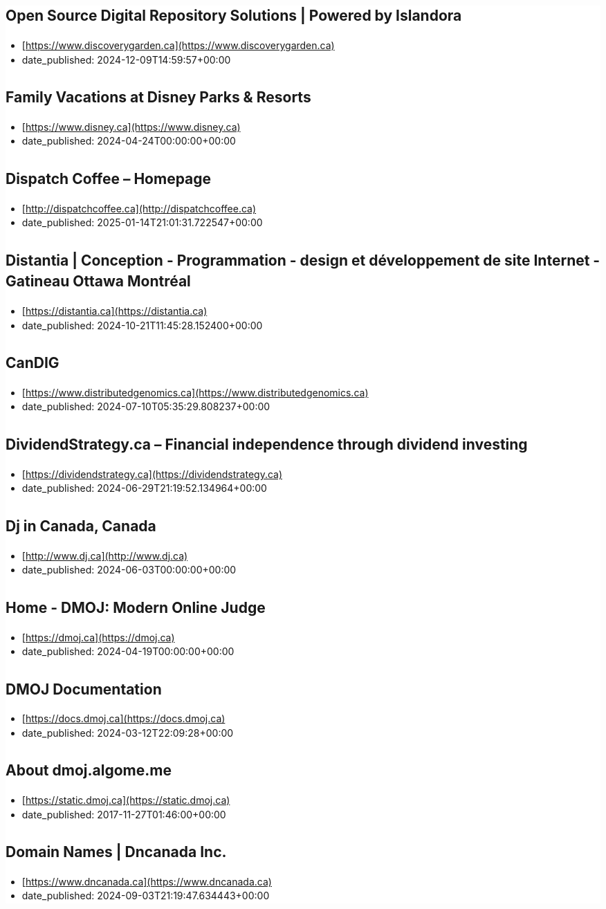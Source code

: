  ## Open Source Digital Repository Solutions | Powered by Islandora
 - [https://www.discoverygarden.ca](https://www.discoverygarden.ca)
 - date_published: 2024-12-09T14:59:57+00:00

 ## Family Vacations at Disney Parks & Resorts
 - [https://www.disney.ca](https://www.disney.ca)
 - date_published: 2024-04-24T00:00:00+00:00

 ## Dispatch Coffee – Homepage
 - [http://dispatchcoffee.ca](http://dispatchcoffee.ca)
 - date_published: 2025-01-14T21:01:31.722547+00:00

 ## Distantia | Conception - Programmation - design et développement de site Internet - Gatineau Ottawa Montréal
 - [https://distantia.ca](https://distantia.ca)
 - date_published: 2024-10-21T11:45:28.152400+00:00

 ## CanDIG
 - [https://www.distributedgenomics.ca](https://www.distributedgenomics.ca)
 - date_published: 2024-07-10T05:35:29.808237+00:00

 ## DividendStrategy.ca – Financial independence through dividend investing
 - [https://dividendstrategy.ca](https://dividendstrategy.ca)
 - date_published: 2024-06-29T21:19:52.134964+00:00

 ## Dj in Canada, Canada
 - [http://www.dj.ca](http://www.dj.ca)
 - date_published: 2024-06-03T00:00:00+00:00

 ## Home - DMOJ: Modern Online Judge
 - [https://dmoj.ca](https://dmoj.ca)
 - date_published: 2024-04-19T00:00:00+00:00

 ## DMOJ Documentation
 - [https://docs.dmoj.ca](https://docs.dmoj.ca)
 - date_published: 2024-03-12T22:09:28+00:00

 ## About dmoj.algome.me
 - [https://static.dmoj.ca](https://static.dmoj.ca)
 - date_published: 2017-11-27T01:46:00+00:00

 ## Domain Names | Dncanada Inc.
 - [https://www.dncanada.ca](https://www.dncanada.ca)
 - date_published: 2024-09-03T21:19:47.634443+00:00
